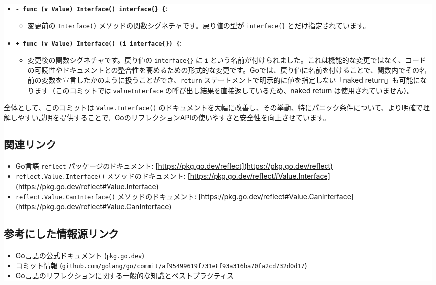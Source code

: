 *   **`- func (v Value) Interface() interface{} {`**:
    *   変更前の `Interface()` メソッドの関数シグネチャです。戻り値の型が `interface{}` とだけ指定されています。

*   **`+ func (v Value) Interface() (i interface{}) {`**:
    *   変更後の関数シグネチャです。戻り値の `interface{}` に `i` という名前が付けられました。これは機能的な変更ではなく、コードの可読性やドキュメントとの整合性を高めるための形式的な変更です。Goでは、戻り値に名前を付けることで、関数内でその名前の変数を宣言したかのように扱うことができ、`return` ステートメントで明示的に値を指定しない「naked return」も可能になります（このコミットでは `valueInterface` の呼び出し結果を直接返しているため、naked return は使用されていません）。

全体として、このコミットは `Value.Interface()` のドキュメントを大幅に改善し、その挙動、特にパニック条件について、より明確で理解しやすい説明を提供することで、GoのリフレクションAPIの使いやすさと安全性を向上させています。

## 関連リンク

*   Go言語 `reflect` パッケージのドキュメント: [https://pkg.go.dev/reflect](https://pkg.go.dev/reflect)
*   `reflect.Value.Interface()` メソッドのドキュメント: [https://pkg.go.dev/reflect#Value.Interface](https://pkg.go.dev/reflect#Value.Interface)
*   `reflect.Value.CanInterface()` メソッドのドキュメント: [https://pkg.go.dev/reflect#Value.CanInterface](https://pkg.go.dev/reflect#Value.CanInterface)

## 参考にした情報源リンク

*   Go言語の公式ドキュメント (`pkg.go.dev`)
*   コミット情報 (`github.com/golang/go/commit/af95499619f731e8f93a316ba70fa2cd732d0d17`)
*   Go言語のリフレクションに関する一般的な知識とベストプラクティス
